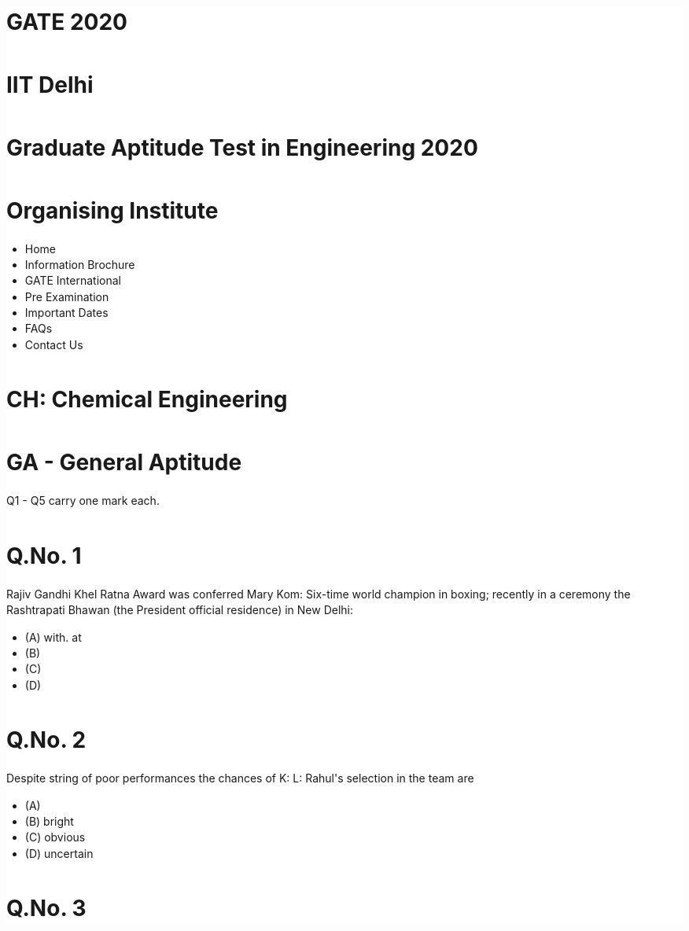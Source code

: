 # GATE 2020

# IIT Delhi

# Graduate Aptitude Test in Engineering 2020

# Organising Institute

- Home
- Information Brochure
- GATE International
- Pre Examination
- Important Dates
- FAQs
- Contact Us

# CH: Chemical Engineering

# GA - General Aptitude

Q1 - Q5 carry one mark each.

# Q.No. 1

Rajiv Gandhi Khel Ratna Award was conferred Mary Kom: Six-time world champion in boxing; recently in a ceremony the Rashtrapati Bhawan (the President official residence) in New Delhi:

- (A) with. at
- (B)
- (C)
- (D)

# Q.No. 2

Despite string of poor performances the chances of K: L: Rahul's selection in the team are

- (A)
- (B) bright
- (C) obvious
- (D) uncertain

# Q.No. 3
